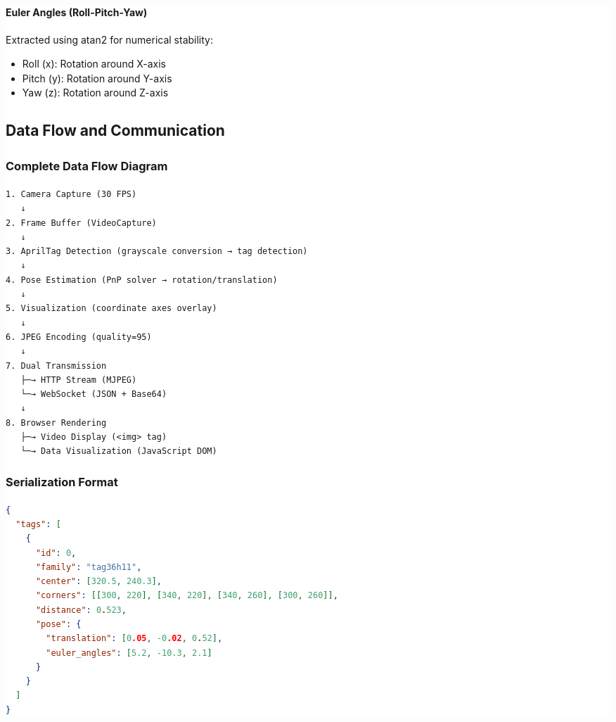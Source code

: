 #### Euler Angles (Roll-Pitch-Yaw)
Extracted using atan2 for numerical stability:
- Roll (x): Rotation around X-axis
- Pitch (y): Rotation around Y-axis  
- Yaw (z): Rotation around Z-axis

## Data Flow and Communication

### Complete Data Flow Diagram

```
1. Camera Capture (30 FPS)
   ↓
2. Frame Buffer (VideoCapture)
   ↓
3. AprilTag Detection (grayscale conversion → tag detection)
   ↓
4. Pose Estimation (PnP solver → rotation/translation)
   ↓
5. Visualization (coordinate axes overlay)
   ↓
6. JPEG Encoding (quality=95)
   ↓
7. Dual Transmission
   ├─→ HTTP Stream (MJPEG)
   └─→ WebSocket (JSON + Base64)
   ↓
8. Browser Rendering
   ├─→ Video Display (<img> tag)
   └─→ Data Visualization (JavaScript DOM)
```

### Serialization Format

```json
{
  "tags": [
    {
      "id": 0,
      "family": "tag36h11",
      "center": [320.5, 240.3],
      "corners": [[300, 220], [340, 220], [340, 260], [300, 260]],
      "distance": 0.523,
      "pose": {
        "translation": [0.05, -0.02, 0.52],
        "euler_angles": [5.2, -10.3, 2.1]
      }
    }
  ]
}
```
